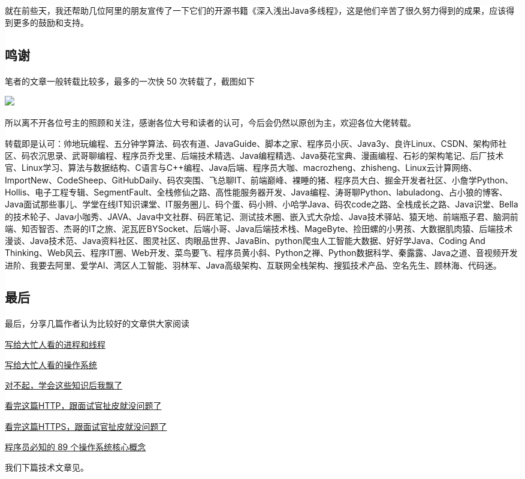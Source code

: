 就在前些天，我还帮助几位阿里的朋友宣传了一下它们的开源书籍《深入浅出Java多线程》，这是他们辛苦了很久努力得到的成果，应该得到更多的鼓励和支持。

## 鸣谢

笔者的文章一般转载比较多，最多的一次快 50 次转载了，截图如下

![](https://img2020.cnblogs.com/blog/1515111/202006/1515111-20200607101115101-1258211619.png)

所以离不开各位号主的照顾和关注，感谢各位大号和读者的认可，今后会仍然以原创为主，欢迎各位大佬转载。

转载即是认可：帅地玩编程、五分钟学算法、码农有道、JavaGuide、脚本之家、程序员小灰、Java3y、良许Linux、CSDN、架构师社区、码农沉思录、武哥聊编程、程序员乔戈里、后端技术精选、Java编程精选、Java葵花宝典、漫画编程、石衫的架构笔记、后厂技术官、Linux学习、算法与数据结构、C语言与C++编程、Java后端、程序员大咖、macrozheng、zhisheng、Linux云计算网络、ImportNew、CodeSheep、GitHubDaily、码农突围、飞总聊IT、前端巅峰、裸睡的猪、程序员大白、掘金开发者社区、小詹学Python、Hollis、电子工程专辑、SegmentFault、全栈修仙之路、高性能服务器开发、Java编程、涛哥聊Python、labuladong、占小狼的博客、Java面试那些事儿、学堂在线IT知识课堂、IT服务圈儿、码个蛋、码小辫、小哈学Java、码农code之路、全栈成长之路、Java识堂、Bella的技术轮子、Java小咖秀、JAVA、Java中文社群、码匠笔记、测试技术圈、嵌入式大杂烩、Java技术驿站、猿天地、前端瓶子君、脑洞前端、知否智否、杰哥的IT之旅、泥瓦匠BYSocket、后端小哥、Java后端技术栈、MageByte、捡田螺的小男孩、大数据肌肉猿、后端技术漫谈、Java技术范、Java资料社区、图灵社区、肉眼品世界、JavaBin、python爬虫人工智能大数据、好好学Java、Coding And Thinking、Web风云、程序IT圈、Web开发、菜鸟要飞、程序员黄小斜、Python之禅、Python数据科学、秦露露、Java之道、音视频开发进阶、我要去阿里、爱学AI、湾区人工智能、羽林军、Java高级架构、互联网全栈架构、搜狐技术产品、空名先生、顾林海、代码迷。

## 最后

最后，分享几篇作者认为比较好的文章供大家阅读

[写给大忙人看的进程和线程](https://mp.weixin.qq.com/s?__biz=MzU2NDg0OTgyMA==&mid=2247485619&idx=1&sn=819fffc4380b4e976f541def5ed805f3&chksm=fc45f540cb327c560e4eb5747183faec42fcc77c6061effaf36e28faef689f920a54d5a78eeb&token=1503168099&lang=zh_CN#rd)

[写给大忙人看的操作系统](https://mp.weixin.qq.com/s?__biz=MzU2NDg0OTgyMA==&mid=2247485559&idx=1&sn=dfc9973ebf045284c771efa74cfc4ee7&chksm=fc45f584cb327c92bf4f5854c5dca343bc35a30bf385fa42b4d8d3f0d08ea48d59416dc9a7dc&token=1503168099&lang=zh_CN#rd)

[对不起，学会这些知识后我飘了](https://mp.weixin.qq.com/s?__biz=MzU2NDg0OTgyMA==&mid=2247485195&idx=1&sn=7acd6dc3cb581fcc11e6229b790f3a65&chksm=fc45faf8cb3273ee7e7bd11d574d8e2dedce234560c48a5992823d47f032399c8477c87c12c4&token=1503168099&lang=zh_CN#rd)

[看完这篇HTTP，跟面试官扯皮就没问题了](https://mp.weixin.qq.com/s?__biz=MzU2NDg0OTgyMA==&mid=2247485115&idx=1&sn=466f53bd12bcf648de870f84d649bdcb&chksm=fc45fb48cb32725e1728a1a99bb27916461318592000448fea96046481eebdc501cb24b8181f&token=1503168099&lang=zh_CN#rd)

[看完这篇HTTPS，跟面试官扯皮就没问题了](https://mp.weixin.qq.com/s/L4kZyb4zpPpn40t2CS7YAg)

[程序员必知的 89 个操作系统核心概念](https://mp.weixin.qq.com/s/qNgisvWSVmqI5dm7C6D5lA)

我们下篇技术文章见。





